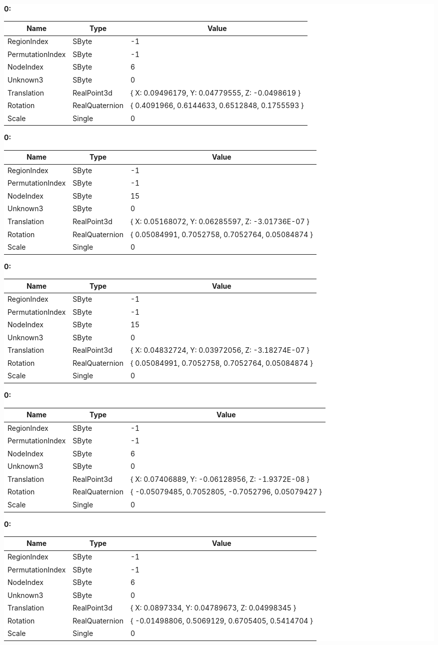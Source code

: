 
**0:**

Name	| Type	| Value
---	|---	|---	|
RegionIndex	|SByte	|-1
PermutationIndex	|SByte	|-1
NodeIndex	|SByte	|6
Unknown3	|SByte	|0
Translation	|RealPoint3d	|{ X: 0.09496179, Y: 0.04779555, Z: -0.0498619 }
Rotation	|RealQuaternion	|{ 0.4091966, 0.6144633, 0.6512848, 0.1755593 }
Scale	|Single	|0


**0:**

Name	| Type	| Value
---	|---	|---	|
RegionIndex	|SByte	|-1
PermutationIndex	|SByte	|-1
NodeIndex	|SByte	|15
Unknown3	|SByte	|0
Translation	|RealPoint3d	|{ X: 0.05168072, Y: 0.06285597, Z: -3.01736E-07 }
Rotation	|RealQuaternion	|{ 0.05084991, 0.7052758, 0.7052764, 0.05084874 }
Scale	|Single	|0


**0:**

Name	| Type	| Value
---	|---	|---	|
RegionIndex	|SByte	|-1
PermutationIndex	|SByte	|-1
NodeIndex	|SByte	|15
Unknown3	|SByte	|0
Translation	|RealPoint3d	|{ X: 0.04832724, Y: 0.03972056, Z: -3.18274E-07 }
Rotation	|RealQuaternion	|{ 0.05084991, 0.7052758, 0.7052764, 0.05084874 }
Scale	|Single	|0


**0:**

Name	| Type	| Value
---	|---	|---	|
RegionIndex	|SByte	|-1
PermutationIndex	|SByte	|-1
NodeIndex	|SByte	|6
Unknown3	|SByte	|0
Translation	|RealPoint3d	|{ X: 0.07406889, Y: -0.06128956, Z: -1.9372E-08 }
Rotation	|RealQuaternion	|{ -0.05079485, 0.7052805, -0.7052796, 0.05079427 }
Scale	|Single	|0


**0:**

Name	| Type	| Value
---	|---	|---	|
RegionIndex	|SByte	|-1
PermutationIndex	|SByte	|-1
NodeIndex	|SByte	|6
Unknown3	|SByte	|0
Translation	|RealPoint3d	|{ X: 0.0897334, Y: 0.04789673, Z: 0.04998345 }
Rotation	|RealQuaternion	|{ -0.01498806, 0.5069129, 0.6705405, 0.5414704 }
Scale	|Single	|0
